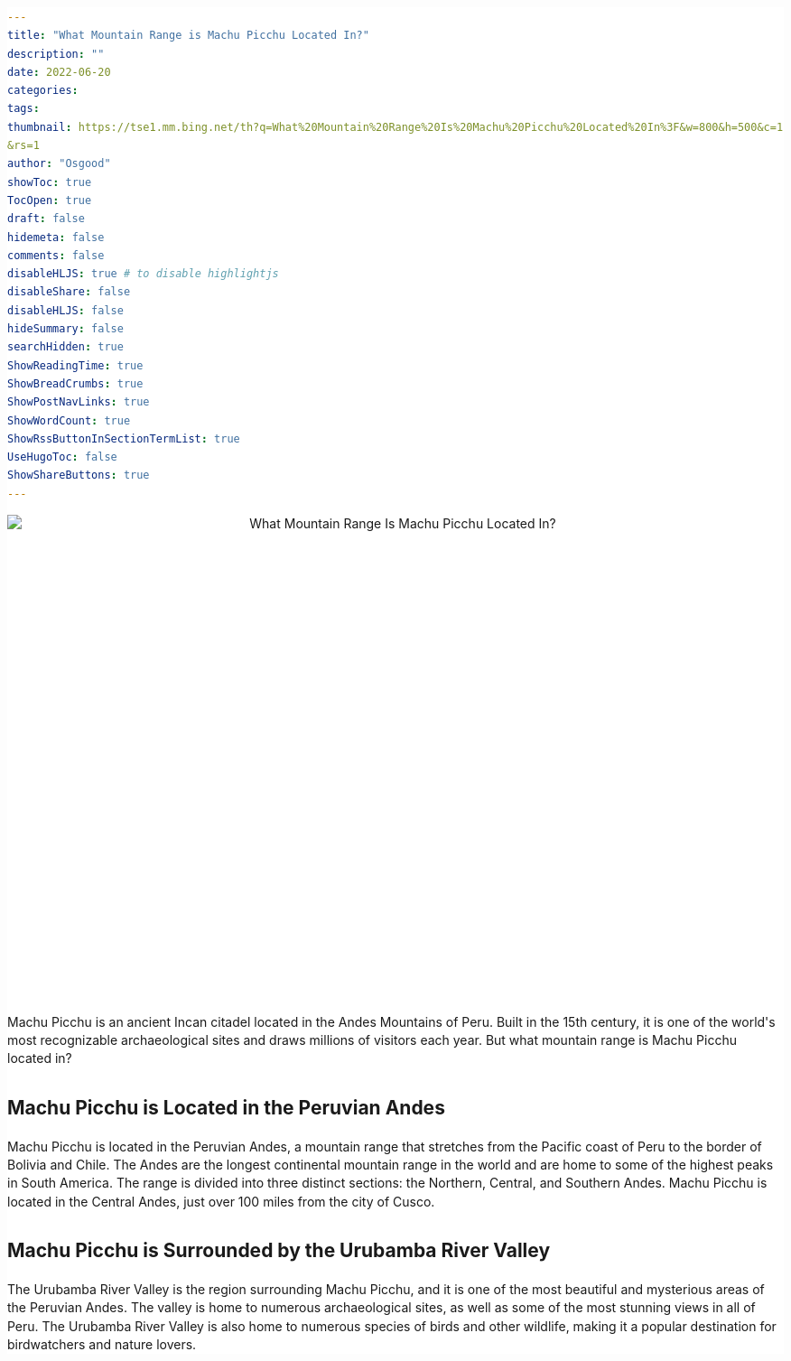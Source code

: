 ```yaml
---
title: "What Mountain Range is Machu Picchu Located In?"
description: ""
date: 2022-06-20
categories: 
tags: 
thumbnail: https://tse1.mm.bing.net/th?q=What%20Mountain%20Range%20Is%20Machu%20Picchu%20Located%20In%3F&w=800&h=500&c=1&rs=1
author: "Osgood"
showToc: true
TocOpen: true
draft: false
hidemeta: false
comments: false
disableHLJS: true # to disable highlightjs
disableShare: false
disableHLJS: false
hideSummary: false
searchHidden: true
ShowReadingTime: true
ShowBreadCrumbs: true
ShowPostNavLinks: true
ShowWordCount: true
ShowRssButtonInSectionTermList: true
UseHugoToc: false
ShowShareButtons: true
---
```


<center>
	<img src="https://tse1.mm.bing.net/th?q=What%20Mountain%20Range%20Is%20Machu%20Picchu%20Located%20In%3F&w=800&h=500&c=1&rs=1" alt="What Mountain Range Is Machu Picchu Located In?" width="800" height="500" style="display: block; width: 100%; height: auto">
</center>

Machu Picchu is an ancient Incan citadel located in the Andes Mountains of Peru. Built in the 15th century, it is one of the world's most recognizable archaeological sites and draws millions of visitors each year. But what mountain range is Machu Picchu located in?

<h2>Machu Picchu is Located in the Peruvian Andes</h2>

Machu Picchu is located in the Peruvian Andes, a mountain range that stretches from the Pacific coast of Peru to the border of Bolivia and Chile. The Andes are the longest continental mountain range in the world and are home to some of the highest peaks in South America. The range is divided into three distinct sections: the Northern, Central, and Southern Andes. Machu Picchu is located in the Central Andes, just over 100 miles from the city of Cusco.

<h2>Machu Picchu is Surrounded by the Urubamba River Valley</h2>

The Urubamba River Valley is the region surrounding Machu Picchu, and it is one of the most beautiful and mysterious areas of the Peruvian Andes. The valley is home to numerous archaeological sites, as well as some of the most stunning views in all of Peru. The Urubamba River Valley is also home to numerous species of birds and other wildlife, making it a popular destination for birdwatchers and nature lovers.

